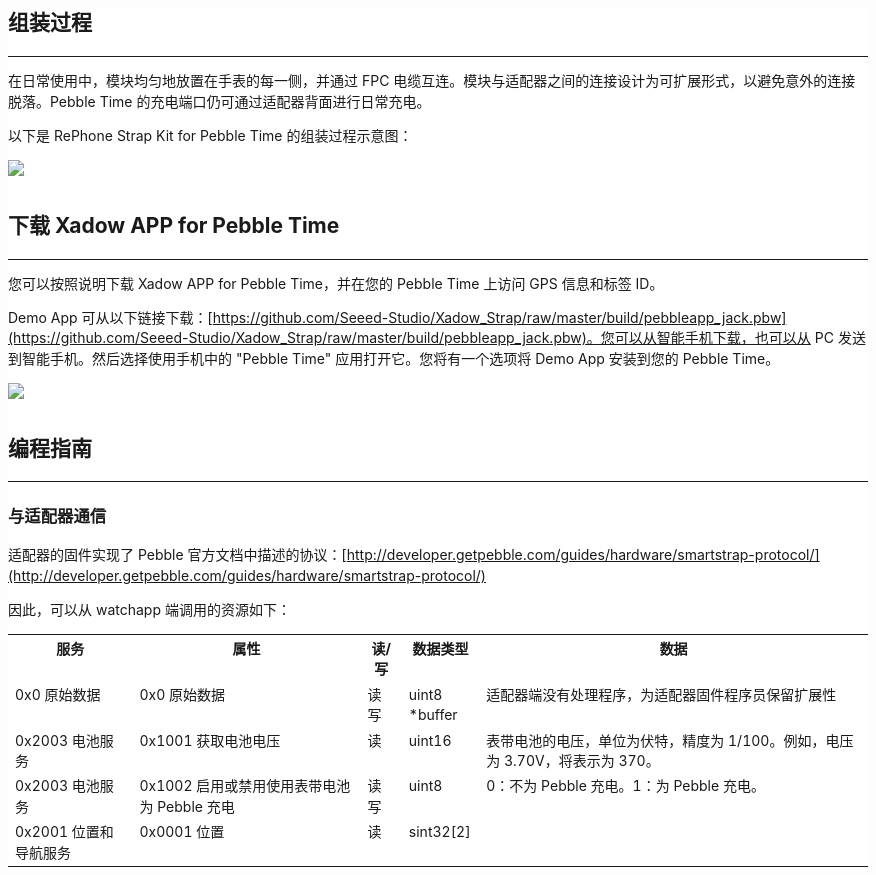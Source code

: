 ## 组装过程
---
在日常使用中，模块均匀地放置在手表的每一侧，并通过 FPC 电缆互连。模块与适配器之间的连接设计为可扩展形式，以避免意外的连接脱落。Pebble Time 的充电端口仍可通过适配器背面进行日常充电。

以下是 RePhone Strap Kit for Pebble Time 的组装过程示意图：

![](https://files.seeedstudio.com/wiki/RePhone_Strap_Kit_for_Pebble/img/Xadow_Pebble_Time_Adapter_assembly3.png)

## 下载 Xadow APP for Pebble Time
---
您可以按照说明下载 Xadow APP for Pebble Time，并在您的 Pebble Time 上访问 GPS 信息和标签 ID。

Demo App 可从以下链接下载：[https://github.com/Seeed-Studio/Xadow_Strap/raw/master/build/pebbleapp_jack.pbw](https://github.com/Seeed-Studio/Xadow_Strap/raw/master/build/pebbleapp_jack.pbw)。您可以从智能手机下载，也可以从 PC 发送到智能手机。然后选择使用手机中的 "Pebble Time" 应用打开它。您将有一个选项将 Demo App 安装到您的 Pebble Time。

![](https://files.seeedstudio.com/wiki/RePhone_Strap_Kit_for_Pebble/img/Xadow_Pebble_Time_Adapter_APP_UI.png)

## 编程指南
---
### 与适配器通信

适配器的固件实现了 Pebble 官方文档中描述的协议：[http://developer.getpebble.com/guides/hardware/smartstrap-protocol/](http://developer.getpebble.com/guides/hardware/smartstrap-protocol/)

因此，可以从 watchapp 端调用的资源如下：

<table>
<tr>
<th>服务</th>
<th>属性</th>
<th>读/写</th>
<th>数据类型</th>
<th>数据</th>
</tr>
<tr>
<td>0x0 原始数据</td>
<td>0x0 原始数据</td>
<td>读写</td>
<td>uint8 *buffer</td>
<td>适配器端没有处理程序，为适配器固件程序员保留扩展性</td>
</tr>
<tr>
<td>0x2003 电池服务</td>
<td>0x1001 获取电池电压</td>
<td>读</td>
<td>uint16</td>
<td>表带电池的电压，单位为伏特，精度为 1/100。例如，电压为 3.70V，将表示为 370。</td>
</tr>
<tr>
<td>0x2003 电池服务</td>
<td>0x1002 启用或禁用使用表带电池为 Pebble 充电</td>
<td>读写</td>
<td>uint8</td>
<td>0：不为 Pebble 充电。1：为 Pebble 充电。</td>
</tr>
<tr>
<td>0x2001 位置和导航服务</td>
<td>0x0001 位置</td>
<td>读</td>
<td>sint32[2]</td>